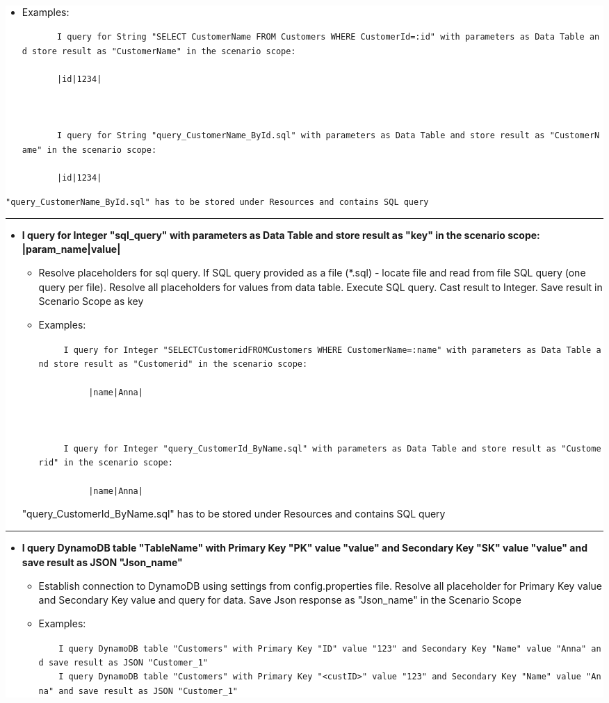    - Examples:

                I query for String "SELECT CustomerName FROM Customers WHERE CustomerId=:id" with parameters as Data Table and store result as "CustomerName" in the scenario scope:

                |id|1234|



                I query for String "query_CustomerName_ById.sql" with parameters as Data Table and store result as "CustomerName" in the scenario scope:

                |id|1234|



    "query_CustomerName_ById.sql" has to be stored under Resources and contains SQL query


---

- **I query for Integer "sql_query" with parameters as Data Table and store result as "key" in the scenario scope:
        |param_name|value|**
    - Resolve placeholders for sql query. If SQL query provided as a file (*.sql) - locate file and read from file SQL query (one query per file).
      Resolve all placeholders for values from data table. Execute SQL query.
      Cast result to Integer. Save result in Scenario Scope as key

    - Examples:

               I query for Integer "SELECTCustomeridFROMCustomers WHERE CustomerName=:name" with parameters as Data Table and store result as "Customerid" in the scenario scope:

                    |name|Anna|



               I query for Integer "query_CustomerId_ByName.sql" with parameters as Data Table and store result as "Customerid" in the scenario scope:

                    |name|Anna|



     "query_CustomerId_ByName.sql" has to be stored under Resources and contains SQL query

---

- **I query DynamoDB table "TableName" with Primary Key "PK" value "value" and Secondary Key "SK" value "value" and save result as JSON "Json_name"**
    - Establish connection to DynamoDB using settings from config.properties file.
      Resolve all placeholder for Primary Key value and Secondary Key value and query for data.
      Save Json response as "Json_name" in the Scenario Scope

    - Examples:

              I query DynamoDB table "Customers" with Primary Key "ID" value "123" and Secondary Key "Name" value "Anna" and save result as JSON "Customer_1"
              I query DynamoDB table "Customers" with Primary Key "<custID>" value "123" and Secondary Key "Name" value "Anna" and save result as JSON "Customer_1"
